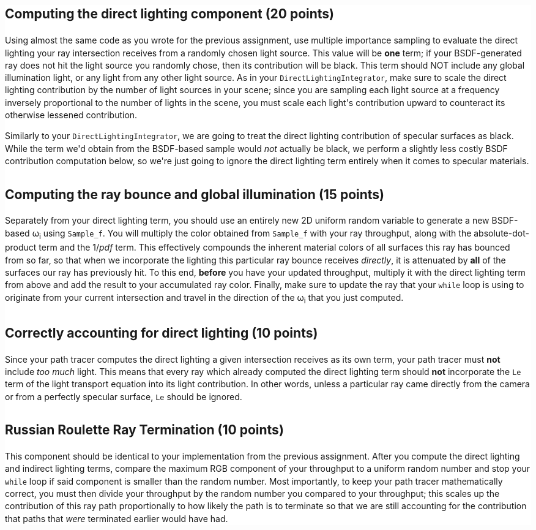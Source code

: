Computing the direct lighting component (20 points)
----------
Using almost the same code as you wrote for the previous assignment, use
multiple importance sampling to evaluate the direct lighting your ray
intersection receives from a randomly chosen light source. This value will be
__one__ term; if your BSDF-generated ray does not hit the light source you
randomly chose, then its contribution will be black. This term should NOT
include any global illumination light, or any light from any other light source.
As in your `DirectLightingIntegrator`, make sure to scale the direct lighting
contribution by the number of light sources in your scene; since you are
sampling each light source at a frequency inversely proportional to the number
of lights in the scene, you must scale each light's contribution upward to
counteract its otherwise lessened contribution.

Similarly to your `DirectLightingIntegrator`, we are going to treat the direct
lighting contribution of specular surfaces as black. While the term we'd obtain
from the BSDF-based sample would _not_ actually be black, we perform a slightly
less costly BSDF contribution computation below, so we're just going to ignore
the direct lighting term entirely when it comes to specular materials.

Computing the ray bounce and global illumination (15 points)
-------
Separately from your direct lighting term, you should use an entirely new
2D uniform random variable to generate a new BSDF-based &#969;<sub>i</sub> using
`Sample_f`. You will multiply the color obtained from `Sample_f` with your ray
throughput, along with the absolute-dot-product term and the 1/_pdf_ term. This
effectively compounds the inherent material colors of all surfaces this ray has
bounced from so far, so that when we incorporate the lighting this particular
ray bounce receives _directly_, it is attenuated by __all__ of the surfaces our
ray has previously hit. To this end, __before__ you have your updated throughput,
multiply it with the direct lighting term from above and add the result to
your accumulated ray color. Finally, make sure to update the ray that your
`while` loop is using to originate from your current intersection and travel
in the direction of the &#969;<sub>i</sub> that you just computed.

Correctly accounting for direct lighting (10 points)
-------
Since your path tracer computes the direct lighting a given intersection
receives as its own term, your path tracer must __not__ include _too much_
light. This means that every ray which already computed the direct lighting term
should __not__ incorporate the `Le` term of the light transport equation into
its light contribution. In other words, unless a particular ray came directly
from the camera or from a perfectly specular surface, `Le` should be ignored.

Russian Roulette Ray Termination (10 points)
-------
This component should be identical to your implementation from the previous
assignment. After you compute the direct lighting and indirect lighting terms,
compare the maximum RGB component of your throughput to a uniform random number
and stop your `while` loop if said component is smaller than the random number.
Most importantly, to keep your path tracer mathematically correct, you must then
divide your throughput by the random number you compared to your throughput;
this scales up the contribution of this ray path proportionally to how likely
the path is to terminate so that we are still accounting for the contribution
that paths that _were_ terminated earlier would have had.
